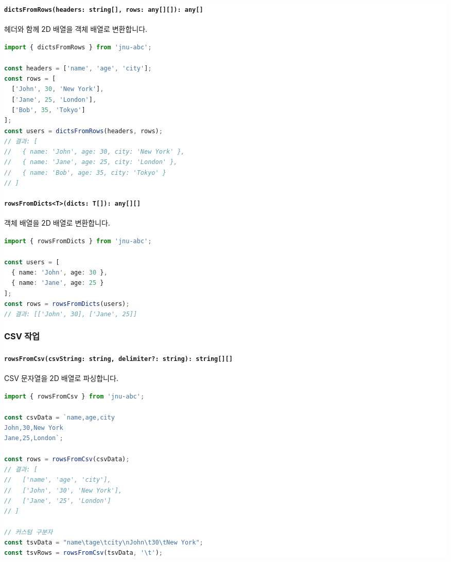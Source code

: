 #### `dictsFromRows(headers: string[], rows: any[][]): any[]`
헤더와 함께 2D 배열을 객체 배열로 변환합니다.

```typescript
import { dictsFromRows } from 'jnu-abc';

const headers = ['name', 'age', 'city'];
const rows = [
  ['John', 30, 'New York'],
  ['Jane', 25, 'London'],
  ['Bob', 35, 'Tokyo']
];
const users = dictsFromRows(headers, rows);
// 결과: [
//   { name: 'John', age: 30, city: 'New York' },
//   { name: 'Jane', age: 25, city: 'London' },
//   { name: 'Bob', age: 35, city: 'Tokyo' }
// ]
```

#### `rowsFromDicts<T>(dicts: T[]): any[][]`
객체 배열을 2D 배열로 변환합니다.

```typescript
import { rowsFromDicts } from 'jnu-abc';

const users = [
  { name: 'John', age: 30 },
  { name: 'Jane', age: 25 }
];
const rows = rowsFromDicts(users);
// 결과: [['John', 30], ['Jane', 25]]
```

### CSV 작업

#### `rowsFromCsv(csvString: string, delimiter?: string): string[][]`
CSV 문자열을 2D 배열로 파싱합니다.

```typescript
import { rowsFromCsv } from 'jnu-abc';

const csvData = `name,age,city
John,30,New York
Jane,25,London`;

const rows = rowsFromCsv(csvData);
// 결과: [
//   ['name', 'age', 'city'],
//   ['John', '30', 'New York'],
//   ['Jane', '25', 'London']
// ]

// 커스텀 구분자
const tsvData = "name\tage\tcity\nJohn\t30\tNew York";
const tsvRows = rowsFromCsv(tsvData, '\t');
```
